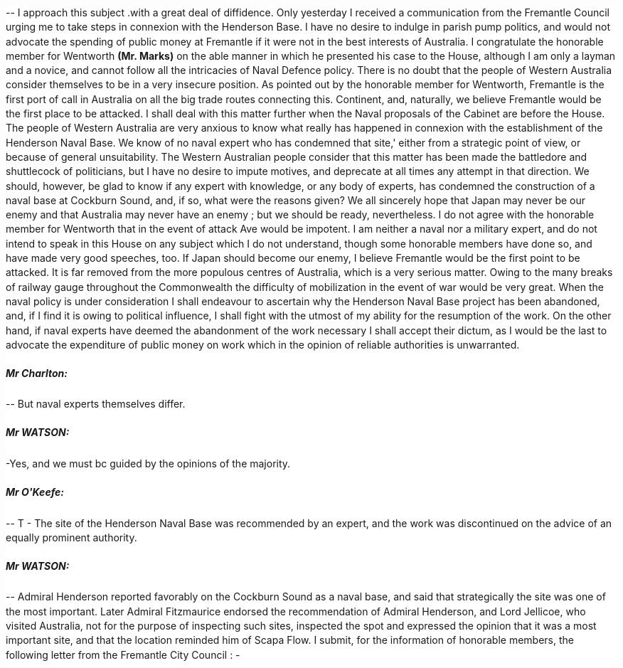 -- I approach this subject .with a great deal of diffidence. Only yesterday I received a communication from the Fremantle Council urging me to take steps in connexion with the Henderson Base. I have no desire to indulge in parish pump politics, and would not advocate the spending of public money at Fremantle if it were not in the best interests of Australia. I congratulate the honorable member for Wentworth  **(Mr. Marks)**  on the able manner in which he presented his case to the House, although I am only a layman and a novice, and cannot follow all the intricacies of Naval Defence policy. There is no doubt that the people of Western Australia consider themselves to be in a very insecure position. As pointed out by the honorable member for Wentworth, Fremantle is the first port of call in Australia on all the big trade routes connecting this. Continent, and, naturally, we believe Fremantle would be the first place to be attacked. I shall deal with this matter further when the Naval proposals of the Cabinet are before the House. The people of Western Australia are very anxious to know what really has happened in connexion with the establishment of the Henderson Naval Base. We know of no naval expert who has condemned that site,' either from a strategic point of view, or because of general unsuitability. The Western Australian people consider that this matter has been made the battledore and shuttlecock of politicians, but I have no desire to impute motives, and deprecate at all times any attempt in that direction. We should, however, be glad to know if any expert with knowledge, or any body of experts, has condemned the construction of a naval base at Cockburn Sound, and, if so, what were the reasons given? We all sincerely hope that Japan may never be our enemy and that Australia may never have an enemy ; but we should be ready, nevertheless. I do not agree with the honorable member for Wentworth that in the event of attack Ave  would be impotent. I am neither a naval nor a military expert, and do not intend to speak in this House on any subject which I do not understand, though some honorable members have done so, and have made very good speeches, too. If Japan should become our enemy, I believe Fremantle would be the first point to be attacked. It is far removed from the more populous centres of Australia, which is a very serious matter. Owing to the many breaks of railway gauge throughout the Commonwealth the difficulty of mobilization in the event of war would be very great. When the naval policy is under consideration I shall endeavour to ascertain why the Henderson Naval Base project has been abandoned, and, if I find it is owing to political influence, I shall fight with the utmost of my ability for the resumption of the work. On the other hand, if naval experts have deemed the abandonment of the work necessary I shall accept their dictum, as I would be the last to advocate the expenditure of public money on work which in the opinion of reliable authorities is unwarranted. 

##### Mr Charlton:

-- But naval experts themselves differ. 

##### Mr WATSON:

-Yes, and we must bc guided by the opinions of the majority. 

##### Mr O'Keefe:

-- T - The site of the Henderson Naval Base was recommended by an expert, and the work was discontinued on the advice of an equally prominent authority. 

##### Mr WATSON:

-- Admiral Henderson reported favorably on the Cockburn Sound as a naval base, and said that strategically the site was one of the most important. Later Admiral Fitzmaurice endorsed the recommendation of Admiral Henderson, and Lord Jellicoe, who visited Australia, not for the purpose of inspecting such sites, inspected the spot and expressed the opinion that it was a most important site, and that the location reminded him of Scapa Flow. I submit, for the information of honorable members, the following letter from the Fremantle City Council :  - 
